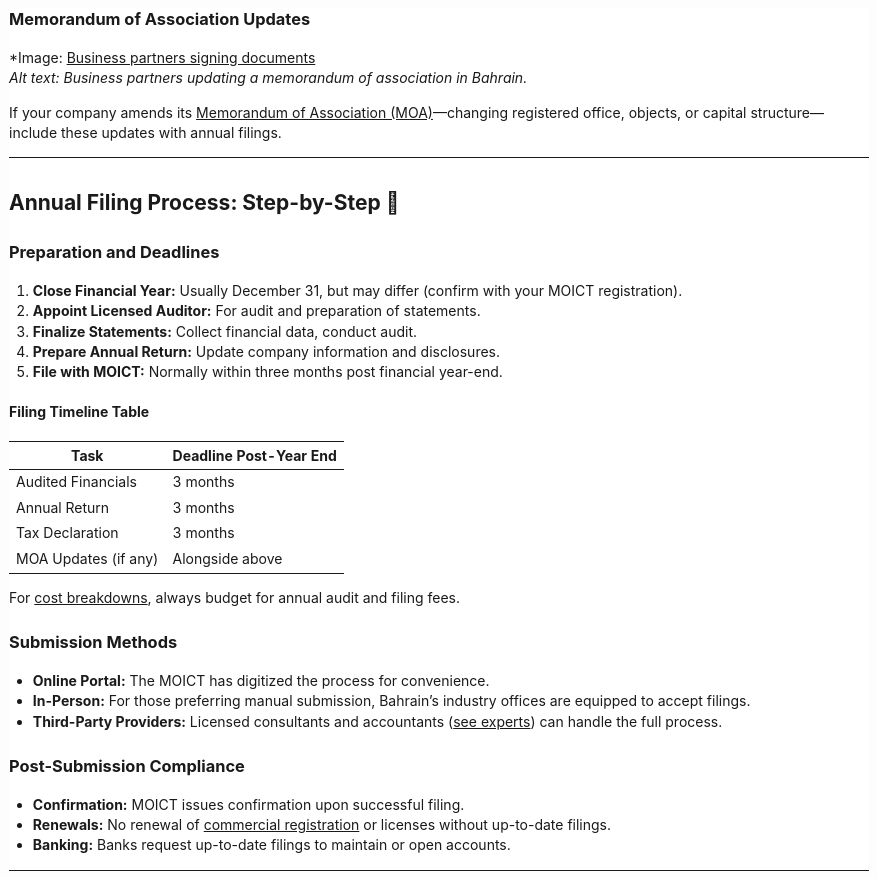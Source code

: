 ### Memorandum of Association Updates
*Image: [Business partners signing documents](https://images.pexels.com/photos/3183171/pexels-photo-3183171.jpeg?auto=compress&fit=crop&w=800&q=80)  
*Alt text: Business partners updating a memorandum of association in Bahrain.*

If your company amends its [Memorandum of Association (MOA)](https://keylinkbh.com/memorandum-of-association-in-bahrain/)—changing registered office, objects, or capital structure—include these updates with annual filings.

---

## Annual Filing Process: Step-by-Step 📑

### Preparation and Deadlines

1. **Close Financial Year:** Usually December 31, but may differ (confirm with your MOICT registration).
2. **Appoint Licensed Auditor:** For audit and preparation of statements.
3. **Finalize Statements:** Collect financial data, conduct audit.
4. **Prepare Annual Return:** Update company information and disclosures.
5. **File with MOICT:** Normally within three months post financial year-end.

#### Filing Timeline Table

| Task                         | Deadline Post-Year End |
|------------------------------|----------------------|
| Audited Financials           | 3 months             |
| Annual Return                | 3 months             |
| Tax Declaration              | 3 months             |
| MOA Updates (if any)         | Alongside above      |

For [cost breakdowns](https://keylinkbh.com/bahrain-company-formation-cost/), always budget for annual audit and filing fees.

### Submission Methods

- **Online Portal:** The MOICT has digitized the process for convenience.
- **In-Person:** For those preferring manual submission, Bahrain’s industry offices are equipped to accept filings.
- **Third-Party Providers:** Licensed consultants and accountants ([see experts](https://keylinkbh.com/accounting-and-bookkeeping-services-in-bahrain/)) can handle the full process.

### Post-Submission Compliance

- **Confirmation:** MOICT issues confirmation upon successful filing.
- **Renewals:** No renewal of [commercial registration](https://keylinkbh.com/commercial-registration-in-bahrain/) or licenses without up-to-date filings.
- **Banking:** Banks request up-to-date filings to maintain or open accounts.

---
